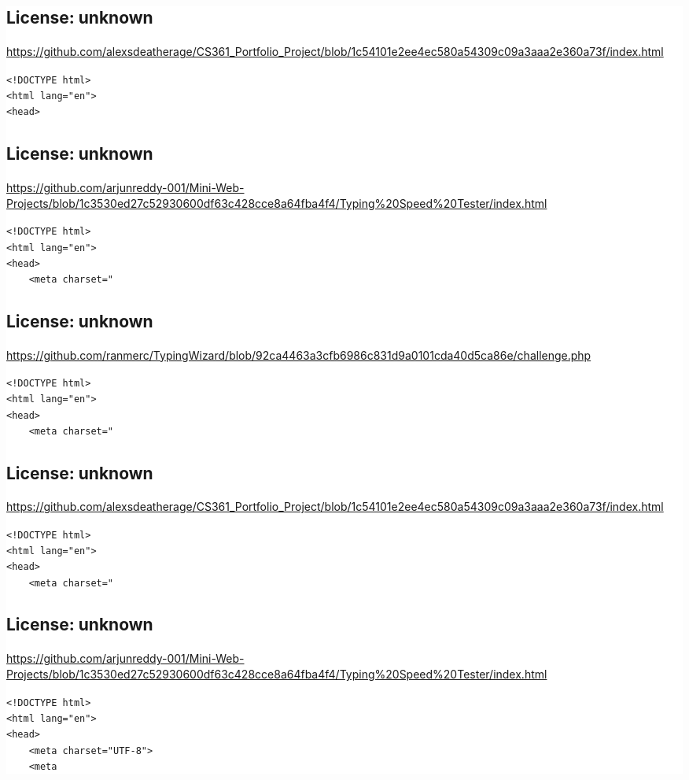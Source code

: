 
## License: unknown
https://github.com/alexsdeatherage/CS361_Portfolio_Project/blob/1c54101e2ee4ec580a54309c09a3aaa2e360a73f/index.html

```
<!DOCTYPE html>
<html lang="en">
<head>
```


## License: unknown
https://github.com/arjunreddy-001/Mini-Web-Projects/blob/1c3530ed27c52930600df63c428cce8a64fba4f4/Typing%20Speed%20Tester/index.html

```
<!DOCTYPE html>
<html lang="en">
<head>
    <meta charset="
```


## License: unknown
https://github.com/ranmerc/TypingWizard/blob/92ca4463a3cfb6986c831d9a0101cda40d5ca86e/challenge.php

```
<!DOCTYPE html>
<html lang="en">
<head>
    <meta charset="
```


## License: unknown
https://github.com/alexsdeatherage/CS361_Portfolio_Project/blob/1c54101e2ee4ec580a54309c09a3aaa2e360a73f/index.html

```
<!DOCTYPE html>
<html lang="en">
<head>
    <meta charset="
```


## License: unknown
https://github.com/arjunreddy-001/Mini-Web-Projects/blob/1c3530ed27c52930600df63c428cce8a64fba4f4/Typing%20Speed%20Tester/index.html

```
<!DOCTYPE html>
<html lang="en">
<head>
    <meta charset="UTF-8">
    <meta
```
